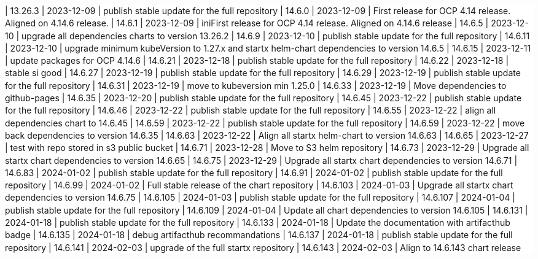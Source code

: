 | 13.26.3 | 2023-12-09 | publish stable update for the full repository
| 14.6.0 | 2023-12-09 | First release for OCP 4.14 release. Aligned on 4.14.6 release.
| 14.6.1 | 2023-12-09 | iniFirst release for OCP 4.14 release. Aligned on 4.14.6 release
| 14.6.5 | 2023-12-10 | upgrade all dependencies charts to version 13.26.2
| 14.6.9 | 2023-12-10 | publish stable update for the full repository
| 14.6.11 | 2023-12-10 | upgrade minimum kubeVersion to 1.27.x and startx helm-chart dependencies to version 14.6.5
| 14.6.15 | 2023-12-11 | update packages for OCP 4.14.6
| 14.6.21 | 2023-12-18 | publish stable update for the full repository
| 14.6.22 | 2023-12-18 | stable si good
| 14.6.27 | 2023-12-19 | publish stable update for the full repository
| 14.6.29 | 2023-12-19 | publish stable update for the full repository
| 14.6.31 | 2023-12-19 | move to kubeversion min 1.25.0
| 14.6.33 | 2023-12-19 | Move dependencies to github-pages
| 14.6.35 | 2023-12-20 | publish stable update for the full repository
| 14.6.45 | 2023-12-22 | publish stable update for the full repository
| 14.6.46 | 2023-12-22 | publish stable update for the full repository
| 14.6.55 | 2023-12-22 | align all dependencies chart to 14.6.45
| 14.6.59 | 2023-12-22 | publish stable update for the full repository
| 14.6.59 | 2023-12-22 | move back dependencies to version 14.6.35
| 14.6.63 | 2023-12-22 | Align all startx helm-chart to version 14.6.63
| 14.6.65 | 2023-12-27 | test with repo stored in s3 public bucket
| 14.6.71 | 2023-12-28 | Move to S3 helm repository
| 14.6.73 | 2023-12-29 | Upgrade all startx chart dependencies to version 14.6.65
| 14.6.75 | 2023-12-29 | Upgrade all startx chart dependencies to version 14.6.71
| 14.6.83 | 2024-01-02 | publish stable update for the full repository
| 14.6.91 | 2024-01-02 | publish stable update for the full repository
| 14.6.99 | 2024-01-02 | Full stable release of the chart repository
| 14.6.103 | 2024-01-03 | Upgrade all startx chart dependencies to version 14.6.75
| 14.6.105 | 2024-01-03 | publish stable update for the full repository
| 14.6.107 | 2024-01-04 | publish stable update for the full repository
| 14.6.109 | 2024-01-04 | Update all chart dependencies to version 14.6.105
| 14.6.131 | 2024-01-18 | publish stable update for the full repository
| 14.6.133 | 2024-01-18 | Update the documentation with artifacthub badge
| 14.6.135 | 2024-01-18 | debug artifacthub recommandations
| 14.6.137 | 2024-01-18 | publish stable update for the full repository
| 14.6.141 | 2024-02-03 | upgrade of the full startx repository
| 14.6.143 | 2024-02-03 | Align to 14.6.143 chart release